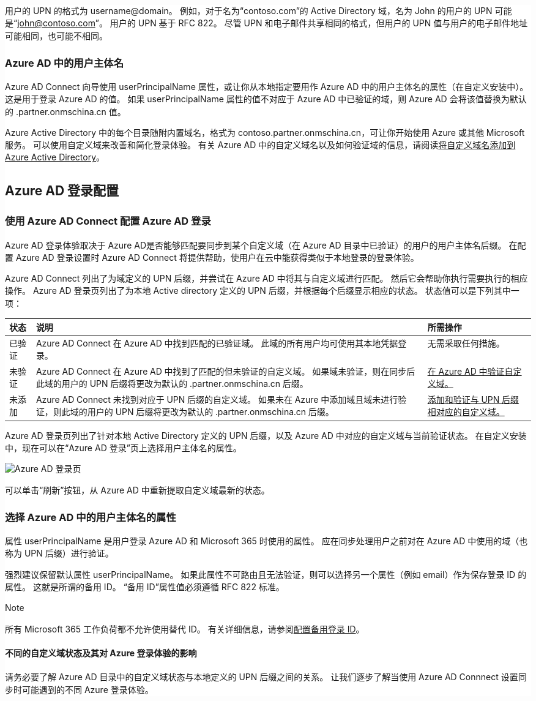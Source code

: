 用户的 UPN 的格式为 username@domain。 例如，对于名为“contoso.com”的 Active Directory 域，名为 John 的用户的 UPN 可能是“john@contoso.com”。 用户的 UPN 基于 RFC 822。 尽管 UPN 和电子邮件共享相同的格式，但用户的 UPN 值与用户的电子邮件地址可能相同，也可能不相同。

### <a name="user-principal-name-in-azure-ad"></a>Azure AD 中的用户主体名
Azure AD Connect 向导使用 userPrincipalName 属性，或让你从本地指定要用作 Azure AD 中的用户主体名的属性（在自定义安装中）。 这是用于登录 Azure AD 的值。 如果 userPrincipalName 属性的值不对应于 Azure AD 中已验证的域，则 Azure AD 会将该值替换为默认的 .partner.onmschina.cn 值。

Azure Active Directory 中的每个目录随附内置域名，格式为 contoso.partner.onmschina.cn，可让你开始使用 Azure 或其他 Microsoft 服务。 可以使用自定义域来改善和简化登录体验。 有关 Azure AD 中的自定义域名以及如何验证域的信息，请阅读[将自定义域名添加到 Azure Active Directory](../fundamentals/add-custom-domain.md)。

## <a name="azure-ad-sign-in-configuration"></a>Azure AD 登录配置
### <a name="azure-ad-sign-in-configuration-with-azure-ad-connect"></a>使用 Azure AD Connect 配置 Azure AD 登录
Azure AD 登录体验取决于 Azure AD是否能够匹配要同步到某个自定义域（在 Azure AD 目录中已验证）的用户的用户主体名后缀。 在配置 Azure AD 登录设置时 Azure AD Connect 将提供帮助，使用户在云中能获得类似于本地登录的登录体验。

Azure AD Connect 列出了为域定义的 UPN 后缀，并尝试在 Azure AD 中将其与自定义域进行匹配。 然后它会帮助你执行需要执行的相应操作。
Azure AD 登录页列出了为本地 Active directory 定义的 UPN 后缀，并根据每个后缀显示相应的状态。 状态值可以是下列其中一项：

| 状态 | 说明 | 所需操作 |
|:--- |:--- |:--- |
| 已验证 |Azure AD Connect 在 Azure AD 中找到匹配的已验证域。 此域的所有用户均可使用其本地凭据登录。 |无需采取任何措施。 |
| 未验证 |Azure AD Connect 在 Azure AD 中找到了匹配的但未验证的自定义域。 如果域未验证，则在同步后此域的用户的 UPN 后缀将更改为默认的 .partner.onmschina.cn 后缀。 | [在 Azure AD 中验证自定义域。](../fundamentals/add-custom-domain.md#verify-your-custom-domain-name) |
| 未添加 |Azure AD Connect 未找到对应于 UPN 后缀的自定义域。 如果未在 Azure 中添加域且域未进行验证，则此域的用户的 UPN 后缀将更改为默认的 .partner.onmschina.cn 后缀。 | [添加和验证与 UPN 后缀相对应的自定义域。](../fundamentals/add-custom-domain.md) |

Azure AD 登录页列出了针对本地 Active Directory 定义的 UPN 后缀，以及 Azure AD 中对应的自定义域与当前验证状态。 在自定义安装中，现在可以在“Azure AD 登录”页上选择用户主体名的属性。 

![Azure AD 登录页](./media/plan-connect-user-signin/custom_azure_sign_in.png)

可以单击“刷新”按钮，从 Azure AD 中重新提取自定义域最新的状态。

### <a name="selecting-the-attribute-for-the-user-principal-name-in-azure-ad"></a>选择 Azure AD 中的用户主体名的属性
属性 userPrincipalName 是用户登录 Azure AD 和 Microsoft 365 时使用的属性。 应在同步处理用户之前对在 Azure AD 中使用的域（也称为 UPN 后缀）进行验证。

强烈建议保留默认属性 userPrincipalName。 如果此属性不可路由且无法验证，则可以选择另一个属性（例如 email）作为保存登录 ID 的属性。 这就是所谓的备用 ID。 “备用 ID”属性值必须遵循 RFC 822 标准。

> [!NOTE]
> 所有 Microsoft 365 工作负荷都不允许使用替代 ID。 有关详细信息，请参阅[配置备用登录 ID](https://docs.microsoft.com/windows-server/identity/ad-fs/operations/configuring-alternate-login-id)。
>
>

#### <a name="different-custom-domain-states-and-their-effect-on-the-azure-sign-in-experience"></a>不同的自定义域状态及其对 Azure 登录体验的影响
请务必要了解 Azure AD 目录中的自定义域状态与本地定义的 UPN 后缀之间的关系。 让我们逐步了解当使用 Azure AD Connnect 设置同步时可能遇到的不同 Azure 登录体验。
